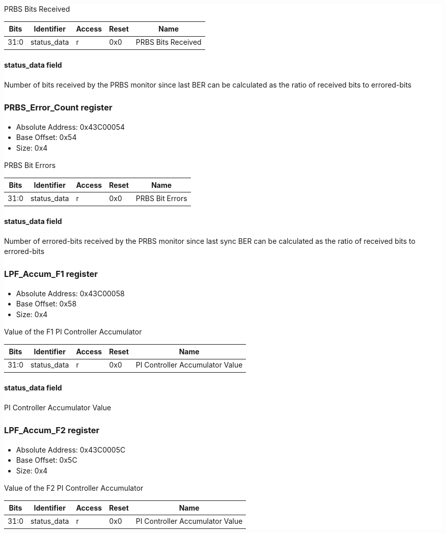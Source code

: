 <p>PRBS Bits Received</p>

|Bits| Identifier|Access|Reset|       Name       |
|----|-----------|------|-----|------------------|
|31:0|status_data|   r  | 0x0 |PRBS Bits Received|

#### status_data field

<p>Number of bits received by the PRBS monitor since last
BER can be calculated as the ratio of received bits to errored-bits</p>

### PRBS_Error_Count register

- Absolute Address: 0x43C00054
- Base Offset: 0x54
- Size: 0x4

<p>PRBS Bit Errors</p>

|Bits| Identifier|Access|Reset|      Name     |
|----|-----------|------|-----|---------------|
|31:0|status_data|   r  | 0x0 |PRBS Bit Errors|

#### status_data field

<p>Number of errored-bits received by the PRBS monitor since last sync
BER can be calculated as the ratio of received bits to errored-bits</p>

### LPF_Accum_F1 register

- Absolute Address: 0x43C00058
- Base Offset: 0x58
- Size: 0x4

<p>Value of the F1 PI Controller Accumulator</p>

|Bits| Identifier|Access|Reset|              Name             |
|----|-----------|------|-----|-------------------------------|
|31:0|status_data|   r  | 0x0 |PI Controller Accumulator Value|

#### status_data field

<p>PI Controller Accumulator Value</p>

### LPF_Accum_F2 register

- Absolute Address: 0x43C0005C
- Base Offset: 0x5C
- Size: 0x4

<p>Value of the F2 PI Controller Accumulator</p>

|Bits| Identifier|Access|Reset|              Name             |
|----|-----------|------|-----|-------------------------------|
|31:0|status_data|   r  | 0x0 |PI Controller Accumulator Value|
